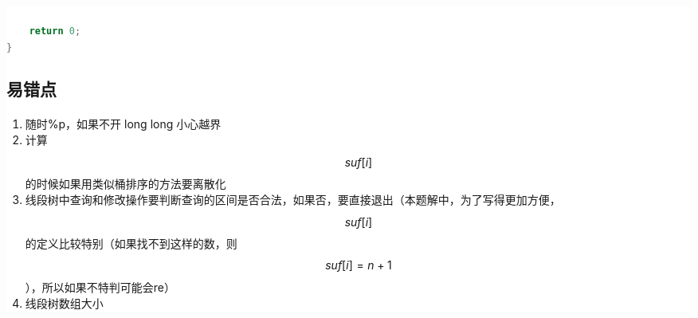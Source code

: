```cpp
	
	return 0;
}
```
## 易错点
1. 随时%p，如果不开 long long 小心越界
2. 计算 $$suf[i]$$ 的时候如果用类似桶排序的方法要离散化
3. 线段树中查询和修改操作要判断查询的区间是否合法，如果否，要直接退出（本题解中，为了写得更加方便， $$suf[i]$$ 的定义比较特别（如果找不到这样的数，则 $$suf[i]=n+1$$ ），所以如果不特判可能会re）
4. 线段树数组大小
